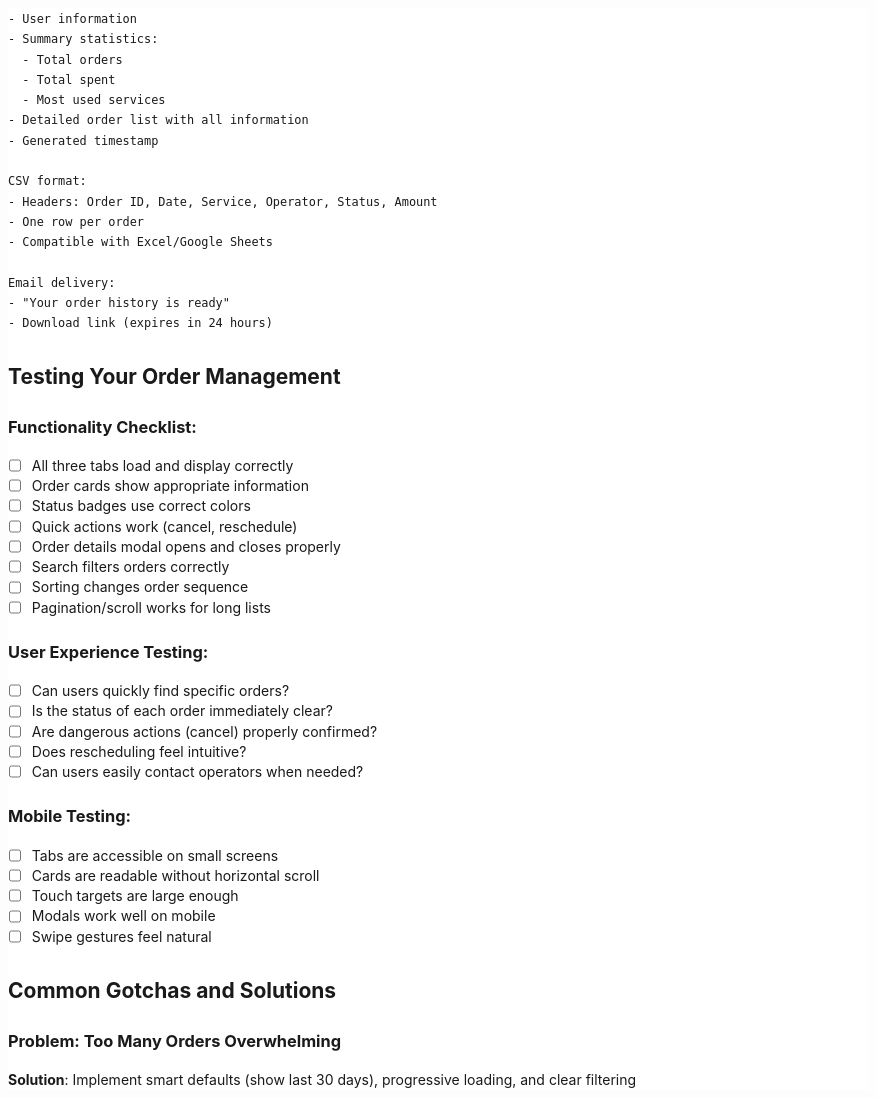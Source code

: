 ```
- User information
- Summary statistics:
  - Total orders
  - Total spent
  - Most used services
- Detailed order list with all information
- Generated timestamp

CSV format:
- Headers: Order ID, Date, Service, Operator, Status, Amount
- One row per order
- Compatible with Excel/Google Sheets

Email delivery:
- "Your order history is ready"
- Download link (expires in 24 hours)
```

## Testing Your Order Management

### Functionality Checklist:
- [ ] All three tabs load and display correctly
- [ ] Order cards show appropriate information
- [ ] Status badges use correct colors
- [ ] Quick actions work (cancel, reschedule)
- [ ] Order details modal opens and closes properly
- [ ] Search filters orders correctly
- [ ] Sorting changes order sequence
- [ ] Pagination/scroll works for long lists

### User Experience Testing:
- [ ] Can users quickly find specific orders?
- [ ] Is the status of each order immediately clear?
- [ ] Are dangerous actions (cancel) properly confirmed?
- [ ] Does rescheduling feel intuitive?
- [ ] Can users easily contact operators when needed?

### Mobile Testing:
- [ ] Tabs are accessible on small screens
- [ ] Cards are readable without horizontal scroll
- [ ] Touch targets are large enough
- [ ] Modals work well on mobile
- [ ] Swipe gestures feel natural

## Common Gotchas and Solutions

### Problem: Too Many Orders Overwhelming
**Solution**: Implement smart defaults (show last 30 days), progressive loading, and clear filtering
